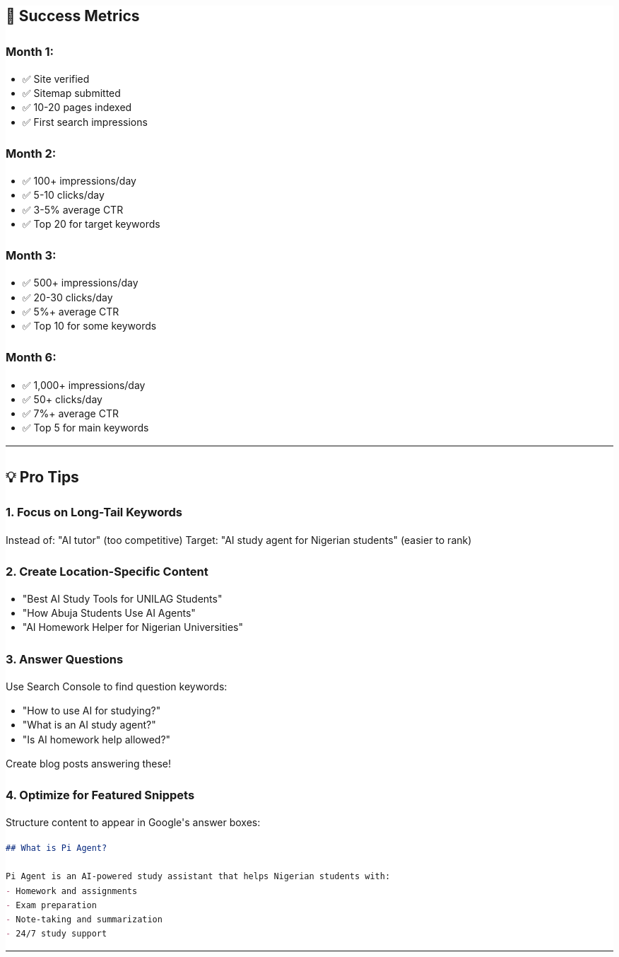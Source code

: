 ## 🎉 Success Metrics

### **Month 1:**
- ✅ Site verified
- ✅ Sitemap submitted
- ✅ 10-20 pages indexed
- ✅ First search impressions

### **Month 2:**
- ✅ 100+ impressions/day
- ✅ 5-10 clicks/day
- ✅ 3-5% average CTR
- ✅ Top 20 for target keywords

### **Month 3:**
- ✅ 500+ impressions/day
- ✅ 20-30 clicks/day
- ✅ 5%+ average CTR
- ✅ Top 10 for some keywords

### **Month 6:**
- ✅ 1,000+ impressions/day
- ✅ 50+ clicks/day
- ✅ 7%+ average CTR
- ✅ Top 5 for main keywords

---

## 💡 Pro Tips

### **1. Focus on Long-Tail Keywords**
Instead of: "AI tutor" (too competitive)
Target: "AI study agent for Nigerian students" (easier to rank)

### **2. Create Location-Specific Content**
- "Best AI Study Tools for UNILAG Students"
- "How Abuja Students Use AI Agents"
- "AI Homework Helper for Nigerian Universities"

### **3. Answer Questions**
Use Search Console to find question keywords:
- "How to use AI for studying?"
- "What is an AI study agent?"
- "Is AI homework help allowed?"

Create blog posts answering these!

### **4. Optimize for Featured Snippets**
Structure content to appear in Google's answer boxes:
```markdown
## What is Pi Agent?

Pi Agent is an AI-powered study assistant that helps Nigerian students with:
- Homework and assignments
- Exam preparation
- Note-taking and summarization
- 24/7 study support
```

---